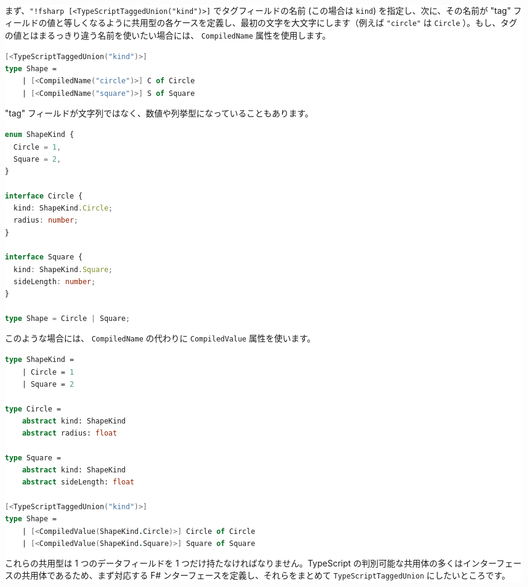 まず、`"!fsharp [<TypeScriptTaggedUnion("kind")>]` でタグフィールドの名前 (この場合は `kind`) を指定し、次に、その名前が "tag" フィールドの値と等しくなるように共用型の各ケースを定義し、最初の文字を大文字にします（例えば `"circle"` は `Circle` ）。もし、タグの値とはまるっきり違う名前を使いたい場合には、 `CompiledName` 属性を使用します。

```fsharp
[<TypeScriptTaggedUnion("kind")>]
type Shape =
    | [<CompiledName("circle")>] C of Circle
    | [<CompiledName("square")>] S of Square
```

"tag" フィールドが文字列ではなく、数値や列挙型になっていることもあります。

```typescript
enum ShapeKind {
  Circle = 1,
  Square = 2,
}

interface Circle {
  kind: ShapeKind.Circle;
  radius: number;
}

interface Square {
  kind: ShapeKind.Square;
  sideLength: number;
}

type Shape = Circle | Square;
```

このような場合には、 `CompiledName` の代わりに `CompiledValue` 属性を使います。

```fsharp
type ShapeKind =
    | Circle = 1
    | Square = 2

type Circle =
    abstract kind: ShapeKind
    abstract radius: float

type Square =
    abstract kind: ShapeKind
    abstract sideLength: float

[<TypeScriptTaggedUnion("kind")>]
type Shape =
    | [<CompiledValue(ShapeKind.Circle)>] Circle of Circle
    | [<CompiledValue(ShapeKind.Square)>] Square of Square
```

これらの共用型は 1 つのデータフィールドを 1 つだけ持たなければなりません。TypeScript の判別可能な共用体の多くはインターフェースの共用体であるため、まず対応する F# ンターフェースを定義し、それらをまとめて `TypeScriptTaggedUnion` にしたいところです。
